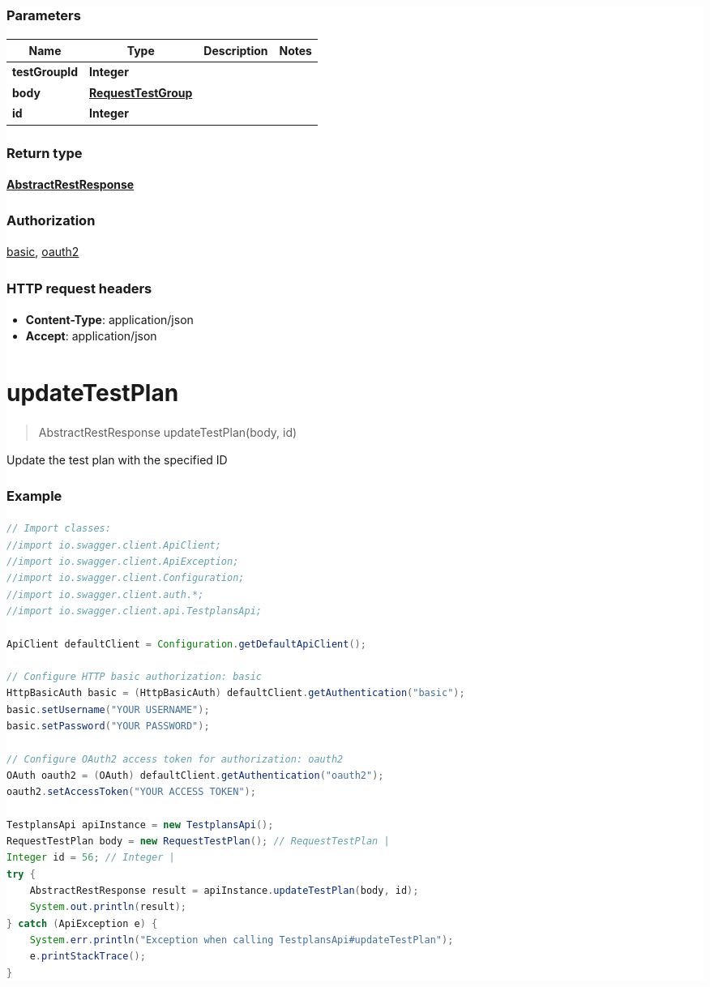 ### Parameters

Name | Type | Description  | Notes
------------- | ------------- | ------------- | -------------
 **testGroupId** | **Integer**|  |
 **body** | [**RequestTestGroup**](RequestTestGroup.md)|  |
 **id** | **Integer**|  |

### Return type

[**AbstractRestResponse**](AbstractRestResponse.md)

### Authorization

[basic](../README.md#basic), [oauth2](../README.md#oauth2)

### HTTP request headers

 - **Content-Type**: application/json
 - **Accept**: application/json

<a name="updateTestPlan"></a>
# **updateTestPlan**
> AbstractRestResponse updateTestPlan(body, id)

Update the test plan with the specified ID



### Example
```java
// Import classes:
//import io.swagger.client.ApiClient;
//import io.swagger.client.ApiException;
//import io.swagger.client.Configuration;
//import io.swagger.client.auth.*;
//import io.swagger.client.api.TestplansApi;

ApiClient defaultClient = Configuration.getDefaultApiClient();

// Configure HTTP basic authorization: basic
HttpBasicAuth basic = (HttpBasicAuth) defaultClient.getAuthentication("basic");
basic.setUsername("YOUR USERNAME");
basic.setPassword("YOUR PASSWORD");

// Configure OAuth2 access token for authorization: oauth2
OAuth oauth2 = (OAuth) defaultClient.getAuthentication("oauth2");
oauth2.setAccessToken("YOUR ACCESS TOKEN");

TestplansApi apiInstance = new TestplansApi();
RequestTestPlan body = new RequestTestPlan(); // RequestTestPlan | 
Integer id = 56; // Integer | 
try {
    AbstractRestResponse result = apiInstance.updateTestPlan(body, id);
    System.out.println(result);
} catch (ApiException e) {
    System.err.println("Exception when calling TestplansApi#updateTestPlan");
    e.printStackTrace();
}
```
